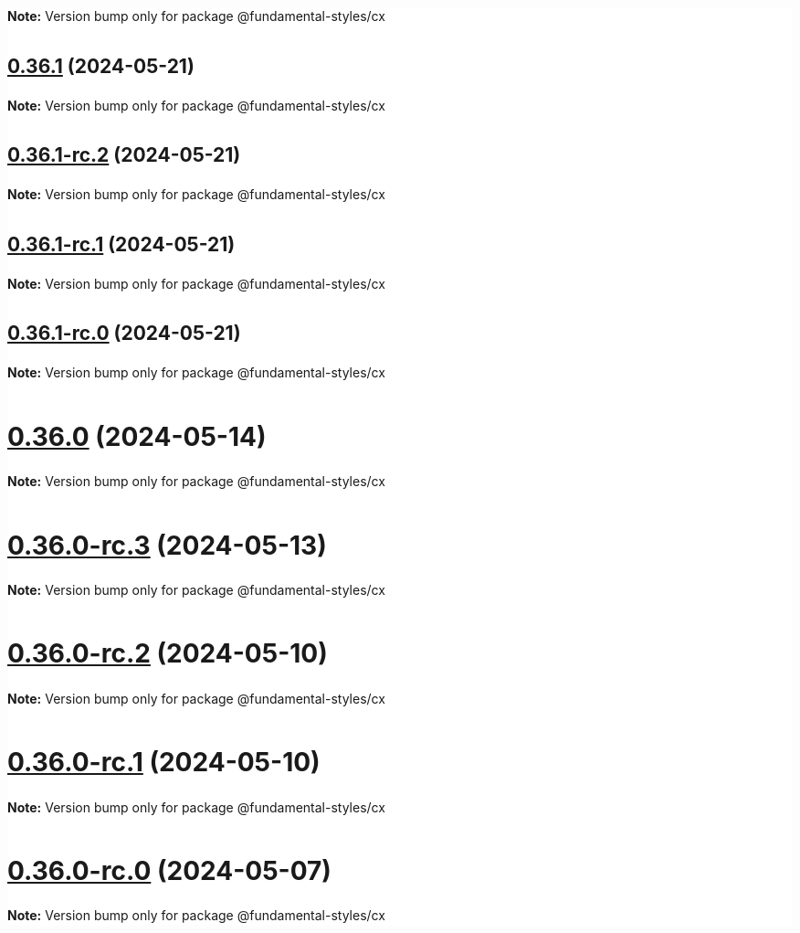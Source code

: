 **Note:** Version bump only for package @fundamental-styles/cx

## [0.36.1](https://github.com/SAP/fundamental-styles/compare/v0.36.1-rc.2...v0.36.1) (2024-05-21)

**Note:** Version bump only for package @fundamental-styles/cx

## [0.36.1-rc.2](https://github.com/SAP/fundamental-styles/compare/v0.36.1-rc.1...v0.36.1-rc.2) (2024-05-21)

**Note:** Version bump only for package @fundamental-styles/cx

## [0.36.1-rc.1](https://github.com/SAP/fundamental-styles/compare/v0.36.1-rc.0...v0.36.1-rc.1) (2024-05-21)

**Note:** Version bump only for package @fundamental-styles/cx

## [0.36.1-rc.0](https://github.com/SAP/fundamental-styles/compare/v0.36.0...v0.36.1-rc.0) (2024-05-21)

**Note:** Version bump only for package @fundamental-styles/cx

# [0.36.0](https://github.com/SAP/fundamental-styles/compare/v0.36.0-rc.3...v0.36.0) (2024-05-14)

**Note:** Version bump only for package @fundamental-styles/cx

# [0.36.0-rc.3](https://github.com/SAP/fundamental-styles/compare/v0.36.0-rc.2...v0.36.0-rc.3) (2024-05-13)

**Note:** Version bump only for package @fundamental-styles/cx

# [0.36.0-rc.2](https://github.com/SAP/fundamental-styles/compare/v0.36.0-rc.1...v0.36.0-rc.2) (2024-05-10)

**Note:** Version bump only for package @fundamental-styles/cx

# [0.36.0-rc.1](https://github.com/SAP/fundamental-styles/compare/v0.36.0-rc.0...v0.36.0-rc.1) (2024-05-10)

**Note:** Version bump only for package @fundamental-styles/cx

# [0.36.0-rc.0](https://github.com/SAP/fundamental-styles/compare/v0.35.2-rc.1...v0.36.0-rc.0) (2024-05-07)

**Note:** Version bump only for package @fundamental-styles/cx

